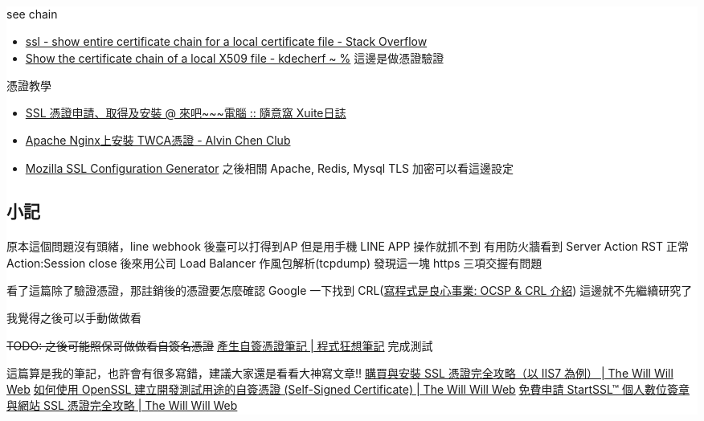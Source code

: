 
see chain 
* [ssl - show entire certificate chain for a local certificate file - Stack Overflow](https://stackoverflow.com/questions/18733383/show-entire-certificate-chain-for-a-local-certificate-file)
* [Show the certificate chain of a local X509 file - kdecherf ~ %](https://kdecherf.com/blog/2015/04/10/show-the-certificate-chain-of-a-local-x509-file/)
這邊是做憑證驗證

憑證教學
* [SSL 憑證申請、取得及安裝 @ 來吧~~~電腦 :: 隨意窩 Xuite日誌](https://blog.xuite.net/towns/hc/556816027-SSL+%E6%86%91%E8%AD%89%E7%94%B3%E8%AB%8B%E3%80%81%E5%8F%96%E5%BE%97%E5%8F%8A%E5%AE%89%E8%A3%9D)

* [Apache Nginx上安裝 TWCA憑證 - Alvin Chen Club](http://www.alvinchen.club/2018/09/27/apache-nginx%E4%B8%8A%E5%AE%89%E8%A3%9D-twca%E6%86%91%E8%AD%89/)

* [Mozilla SSL Configuration Generator](https://ssl-config.mozilla.org/#server=apache&version=2.4.41&config=intermediate&openssl=1.1.1d&guideline=5.4)
之後相關 Apache, Redis, Mysql  TLS 加密可以看這邊設定

## 小記

原本這個問題沒有頭緒，line webhook 後臺可以打得到AP
但是用手機 LINE APP 操作就抓不到
有用防火牆看到 Server Action RST
正常Action:Session close
後來用公司 Load Balancer 作風包解析(tcpdump)
發現這一塊 https 三項交握有問題

看了這篇除了驗證憑證，那註銷後的憑證要怎麼確認
Google 一下找到 CRL([寫程式是良心事業: OCSP & CRL 介紹](http://ijecorp.blogspot.com/2016/01/ocsp-crl.html))
這邊就不先繼續研究了

我覺得之後可以手動做做看

~~TODO: 之後可能照保哥做做看自簽名憑證~~
[產生自簽憑證筆記 | 程式狂想筆記](https://malagege.github.io/blog/2020/07/18/%E7%94%A2%E7%94%9F%E8%87%AA%E7%B0%BD%E6%86%91%E8%AD%89%E7%AD%86%E8%A8%98/)
完成測試

這篇算是我的筆記，也許會有很多寫錯，建議大家還是看看大神寫文章!!
[購買與安裝 SSL 憑證完全攻略（以 IIS7 為例） | The Will Will Web](https://blog.miniasp.com/post/2010/03/02/The-Complete-Guide-for-Purchase-Install-SSL-Certificate-to-IIS7)
[如何使用 OpenSSL 建立開發測試用途的自簽憑證 (Self-Signed Certificate) | The Will Will Web](https://blog.miniasp.com/post/2019/02/25/Creating-Self-signed-Certificate-using-OpenSSL?fbclid=IwAR3xS1xqkOfLQmK22bDyp9bgOJ71PBNChr-2REMq3oIMT5-0biUTJl41a1k)
[免費申請 StartSSL™ 個人數位簽章與網站 SSL 憑證完全攻略 | The Will Will Web](https://blog.miniasp.com/post/2013/01/09/The-Complete-Guide-Free-StartSSL-personal-and-web-site-ssl-tls-certificates)
